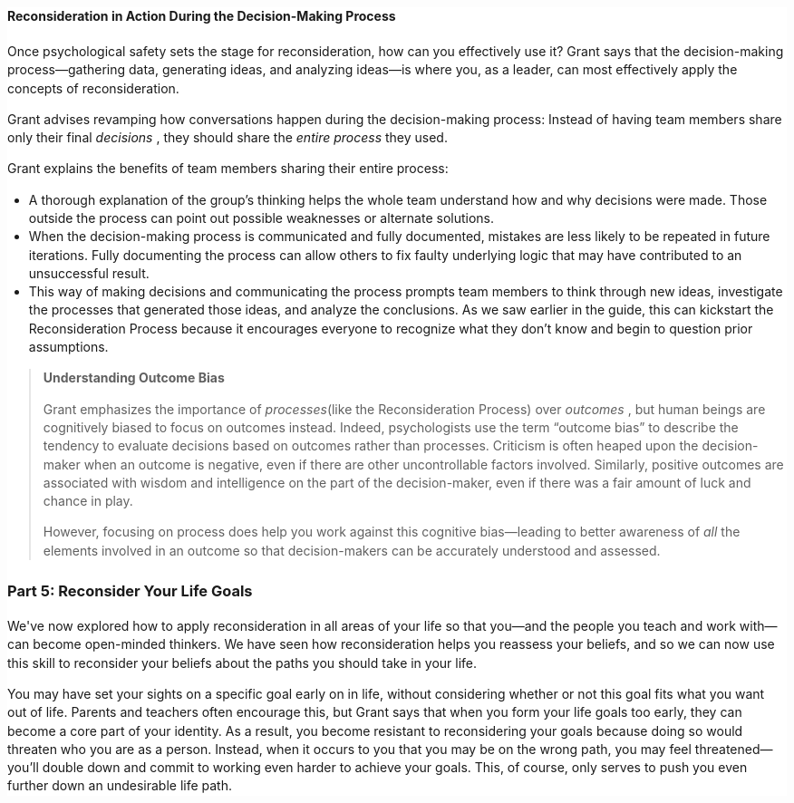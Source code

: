 > 
> 


#### Reconsideration in Action During the Decision-Making Process

Once psychological safety sets the stage for reconsideration, how can you effectively use it? Grant says that the decision-making process—gathering data, generating ideas, and analyzing ideas—is where you, as a leader, can most effectively apply the concepts of reconsideration.

Grant advises revamping how conversations happen during the decision-making process: Instead of having team members share only their final _decisions_ , they should share the _entire process_ they used.

Grant explains the benefits of team members sharing their entire process:

  * A thorough explanation of the group’s thinking helps the whole team understand how and why decisions were made. Those outside the process can point out possible weaknesses or alternate solutions.
  * When the decision-making process is communicated and fully documented, mistakes are less likely to be repeated in future iterations. Fully documenting the process can allow others to fix faulty underlying logic that may have contributed to an unsuccessful result. 
  * This way of making decisions and communicating the process prompts team members to think through new ideas, investigate the processes that generated those ideas, and analyze the conclusions. As we saw earlier in the guide, this can kickstart the Reconsideration Process because it encourages everyone to recognize what they don’t know and begin to question prior assumptions. 



> **Understanding Outcome Bias**
> 
> Grant emphasizes the importance of _processes_(like the Reconsideration Process) over _outcomes_ , but human beings are cognitively biased to focus on outcomes instead. Indeed, psychologists use the term “outcome bias” to describe the tendency to evaluate decisions based on outcomes rather than processes. Criticism is often heaped upon the decision-maker when an outcome is negative, even if there are other uncontrollable factors involved. Similarly, positive outcomes are associated with wisdom and intelligence on the part of the decision-maker, even if there was a fair amount of luck and chance in play.
> 
> However, focusing on process does help you work against this cognitive bias—leading to better awareness of _all_ the elements involved in an outcome so that decision-makers can be accurately understood and assessed.

### Part 5: Reconsider Your Life Goals

We've now explored how to apply reconsideration in all areas of your life so that you—and the people you teach and work with—can become open-minded thinkers. We have seen how reconsideration helps you reassess your beliefs, and so we can now use this skill to reconsider your beliefs about the paths you should take in your life.

You may have set your sights on a specific goal early on in life, without considering whether or not this goal fits what you want out of life. Parents and teachers often encourage this, but Grant says that when you form your life goals too early, they can become a core part of your identity. As a result, you become resistant to reconsidering your goals because doing so would threaten who you are as a person. Instead, when it occurs to you that you may be on the wrong path, you may feel threatened—you’ll double down and commit to working even harder to achieve your goals. This, of course, only serves to push you even further down an undesirable life path.
